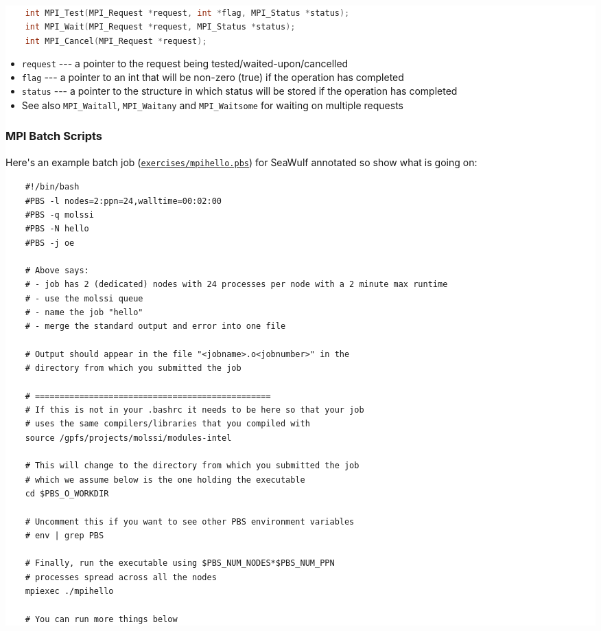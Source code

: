 ```c++
    int MPI_Test(MPI_Request *request, int *flag, MPI_Status *status);
    int MPI_Wait(MPI_Request *request, MPI_Status *status);
    int MPI_Cancel(MPI_Request *request);
```
* `request` --- a pointer to the request being tested/waited-upon/cancelled
* `flag` --- a pointer to an int that will be non-zero (true) if the operation has completed
* `status` --- a pointer to the structure in which status will be stored if the operation has completed
* See also `MPI_Waitall`, `MPI_Waitany` and `MPI_Waitsome` for waiting on multiple requests



### MPI Batch Scripts

Here's an example batch job ([`exercises/mpihello.pbs`](https://github.com/wadejong/Summer-School-Materials/blob/master/Tuesday-afternoon/exercises/mpihello.pbs)) for SeaWulf annotated so show what is going on:
~~~
    #!/bin/bash
    #PBS -l nodes=2:ppn=24,walltime=00:02:00
    #PBS -q molssi
    #PBS -N hello
    #PBS -j oe

    # Above says:
    # - job has 2 (dedicated) nodes with 24 processes per node with a 2 minute max runtime
    # - use the molssi queue
    # - name the job "hello"
    # - merge the standard output and error into one file

    # Output should appear in the file "<jobname>.o<jobnumber>" in the
    # directory from which you submitted the job

    # ================================================
    # If this is not in your .bashrc it needs to be here so that your job
    # uses the same compilers/libraries that you compiled with
    source /gpfs/projects/molssi/modules-intel

    # This will change to the directory from which you submitted the job
    # which we assume below is the one holding the executable
    cd $PBS_O_WORKDIR

    # Uncomment this if you want to see other PBS environment variables
    # env | grep PBS

    # Finally, run the executable using $PBS_NUM_NODES*$PBS_NUM_PPN
    # processes spread across all the nodes
    mpiexec ./mpihello

    # You can run more things below
~~~
